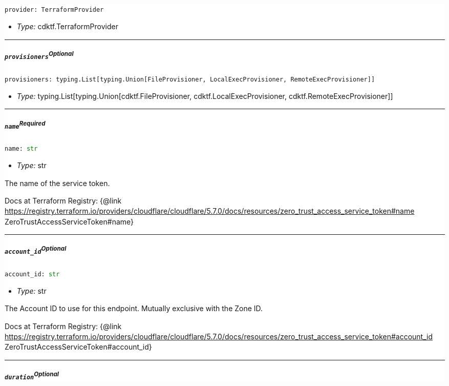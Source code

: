 ```python
provider: TerraformProvider
```

- *Type:* cdktf.TerraformProvider

---

##### `provisioners`<sup>Optional</sup> <a name="provisioners" id="@cdktf/provider-cloudflare.zeroTrustAccessServiceToken.ZeroTrustAccessServiceTokenConfig.property.provisioners"></a>

```python
provisioners: typing.List[typing.Union[FileProvisioner, LocalExecProvisioner, RemoteExecProvisioner]]
```

- *Type:* typing.List[typing.Union[cdktf.FileProvisioner, cdktf.LocalExecProvisioner, cdktf.RemoteExecProvisioner]]

---

##### `name`<sup>Required</sup> <a name="name" id="@cdktf/provider-cloudflare.zeroTrustAccessServiceToken.ZeroTrustAccessServiceTokenConfig.property.name"></a>

```python
name: str
```

- *Type:* str

The name of the service token.

Docs at Terraform Registry: {@link https://registry.terraform.io/providers/cloudflare/cloudflare/5.7.0/docs/resources/zero_trust_access_service_token#name ZeroTrustAccessServiceToken#name}

---

##### `account_id`<sup>Optional</sup> <a name="account_id" id="@cdktf/provider-cloudflare.zeroTrustAccessServiceToken.ZeroTrustAccessServiceTokenConfig.property.accountId"></a>

```python
account_id: str
```

- *Type:* str

The Account ID to use for this endpoint. Mutually exclusive with the Zone ID.

Docs at Terraform Registry: {@link https://registry.terraform.io/providers/cloudflare/cloudflare/5.7.0/docs/resources/zero_trust_access_service_token#account_id ZeroTrustAccessServiceToken#account_id}

---

##### `duration`<sup>Optional</sup> <a name="duration" id="@cdktf/provider-cloudflare.zeroTrustAccessServiceToken.ZeroTrustAccessServiceTokenConfig.property.duration"></a>
